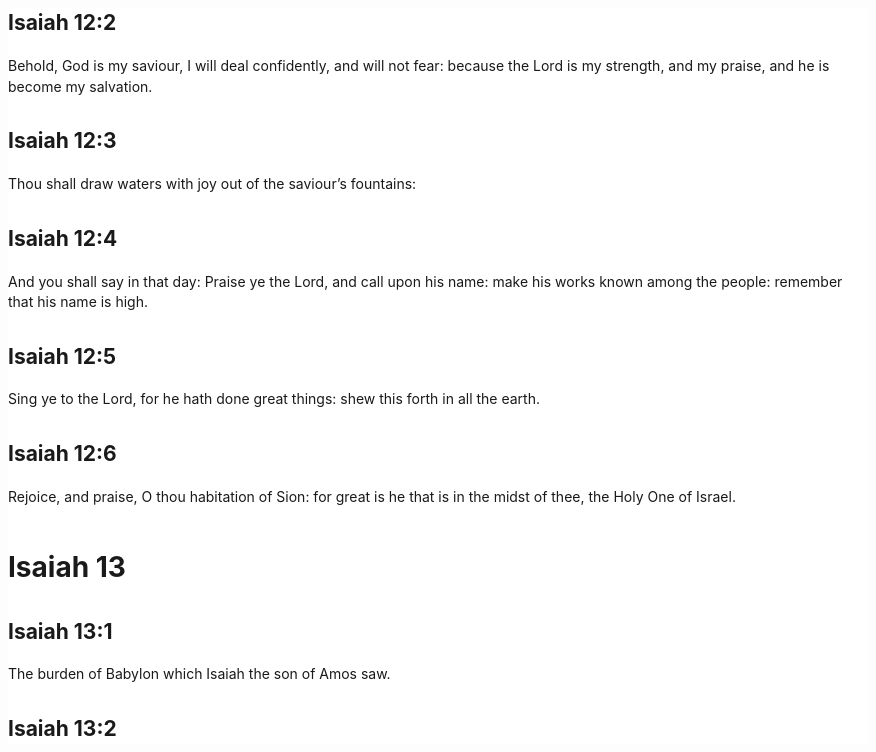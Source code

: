 
<a id="org6087d5d"></a>

## Isaiah 12:2

Behold, God is my saviour, I will deal confidently, and will not fear: because the Lord is my strength, and my praise, and he is become my salvation.


<a id="org7ff6bbd"></a>

## Isaiah 12:3

Thou shall draw waters with joy out of the saviour&rsquo;s fountains:


<a id="org85b186d"></a>

## Isaiah 12:4

And you shall say in that day: Praise ye the Lord, and call upon his name: make his works known among the people: remember that his name is high.


<a id="org9d97ca1"></a>

## Isaiah 12:5

Sing ye to the Lord, for he hath done great things: shew this forth in all the earth.


<a id="org3d0b53c"></a>

## Isaiah 12:6

Rejoice, and praise, O thou habitation of Sion: for great is he that is in the midst of thee, the Holy One of Israel. 


<a id="org24f4140"></a>

# Isaiah 13


<a id="orge844d8c"></a>

## Isaiah 13:1

The burden of Babylon which Isaiah the son of Amos saw.


<a id="orgc1b7d64"></a>

## Isaiah 13:2

